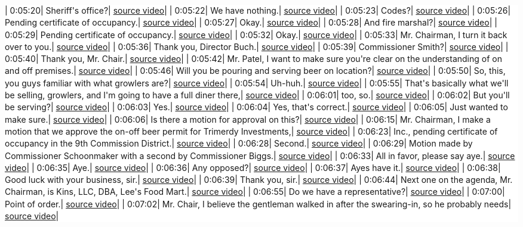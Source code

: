 | 0:05:20| Sheriff's office?| [source video](https://archive.org/details/co-com-r-267-200928-combined?start=320)|
| 0:05:22| We have nothing.| [source video](https://archive.org/details/co-com-r-267-200928-combined?start=322)|
| 0:05:23| Codes?| [source video](https://archive.org/details/co-com-r-267-200928-combined?start=323)|
| 0:05:26| Pending certificate of occupancy.| [source video](https://archive.org/details/co-com-r-267-200928-combined?start=326)|
| 0:05:27| Okay.| [source video](https://archive.org/details/co-com-r-267-200928-combined?start=327)|
| 0:05:28| And fire marshal?| [source video](https://archive.org/details/co-com-r-267-200928-combined?start=328)|
| 0:05:29| Pending certificate of occupancy.| [source video](https://archive.org/details/co-com-r-267-200928-combined?start=329)|
| 0:05:32| Okay.| [source video](https://archive.org/details/co-com-r-267-200928-combined?start=332)|
| 0:05:33| Mr. Chairman, I turn it back over to you.| [source video](https://archive.org/details/co-com-r-267-200928-combined?start=333)|
| 0:05:36| Thank you, Director Buch.| [source video](https://archive.org/details/co-com-r-267-200928-combined?start=336)|
| 0:05:39| Commissioner Smith?| [source video](https://archive.org/details/co-com-r-267-200928-combined?start=339)|
| 0:05:40| Thank you, Mr. Chair.| [source video](https://archive.org/details/co-com-r-267-200928-combined?start=340)|
| 0:05:42| Mr. Patel, I want to make sure you're clear on the understanding of on and off premises.| [source video](https://archive.org/details/co-com-r-267-200928-combined?start=342)|
| 0:05:46| Will you be pouring and serving beer on location?| [source video](https://archive.org/details/co-com-r-267-200928-combined?start=346)|
| 0:05:50| So, this, you guys familiar with what growlers are?| [source video](https://archive.org/details/co-com-r-267-200928-combined?start=350)|
| 0:05:54| Uh-huh.| [source video](https://archive.org/details/co-com-r-267-200928-combined?start=354)|
| 0:05:55| That's basically what we'll be selling, growlers, and I'm going to have a full diner there,| [source video](https://archive.org/details/co-com-r-267-200928-combined?start=355)|
| 0:06:01| too, so.| [source video](https://archive.org/details/co-com-r-267-200928-combined?start=361)|
| 0:06:02| But you'll be serving?| [source video](https://archive.org/details/co-com-r-267-200928-combined?start=362)|
| 0:06:03| Yes.| [source video](https://archive.org/details/co-com-r-267-200928-combined?start=363)|
| 0:06:04| Yes, that's correct.| [source video](https://archive.org/details/co-com-r-267-200928-combined?start=364)|
| 0:06:05| Just wanted to make sure.| [source video](https://archive.org/details/co-com-r-267-200928-combined?start=365)|
| 0:06:06| Is there a motion for approval on this?| [source video](https://archive.org/details/co-com-r-267-200928-combined?start=366)|
| 0:06:15| Mr. Chairman, I make a motion that we approve the on-off beer permit for Trimerdy Investments,| [source video](https://archive.org/details/co-com-r-267-200928-combined?start=375)|
| 0:06:23| Inc., pending certificate of occupancy in the 9th Commission District.| [source video](https://archive.org/details/co-com-r-267-200928-combined?start=383)|
| 0:06:28| Second.| [source video](https://archive.org/details/co-com-r-267-200928-combined?start=388)|
| 0:06:29| Motion made by Commissioner Schoonmaker with a second by Commissioner Biggs.| [source video](https://archive.org/details/co-com-r-267-200928-combined?start=389)|
| 0:06:33| All in favor, please say aye.| [source video](https://archive.org/details/co-com-r-267-200928-combined?start=393)|
| 0:06:35| Aye.| [source video](https://archive.org/details/co-com-r-267-200928-combined?start=395)|
| 0:06:36| Any opposed?| [source video](https://archive.org/details/co-com-r-267-200928-combined?start=396)|
| 0:06:37| Ayes have it.| [source video](https://archive.org/details/co-com-r-267-200928-combined?start=397)|
| 0:06:38| Good luck with your business, sir.| [source video](https://archive.org/details/co-com-r-267-200928-combined?start=398)|
| 0:06:39| Thank you, sir.| [source video](https://archive.org/details/co-com-r-267-200928-combined?start=399)|
| 0:06:44| Next one on the agenda, Mr. Chairman, is Kins, LLC, DBA, Lee's Food Mart.| [source video](https://archive.org/details/co-com-r-267-200928-combined?start=404)|
| 0:06:55| Do we have a representative?| [source video](https://archive.org/details/co-com-r-267-200928-combined?start=415)|
| 0:07:00| Point of order.| [source video](https://archive.org/details/co-com-r-267-200928-combined?start=420)|
| 0:07:02| Mr. Chair, I believe the gentleman walked in after the swearing-in, so he probably needs| [source video](https://archive.org/details/co-com-r-267-200928-combined?start=422)|